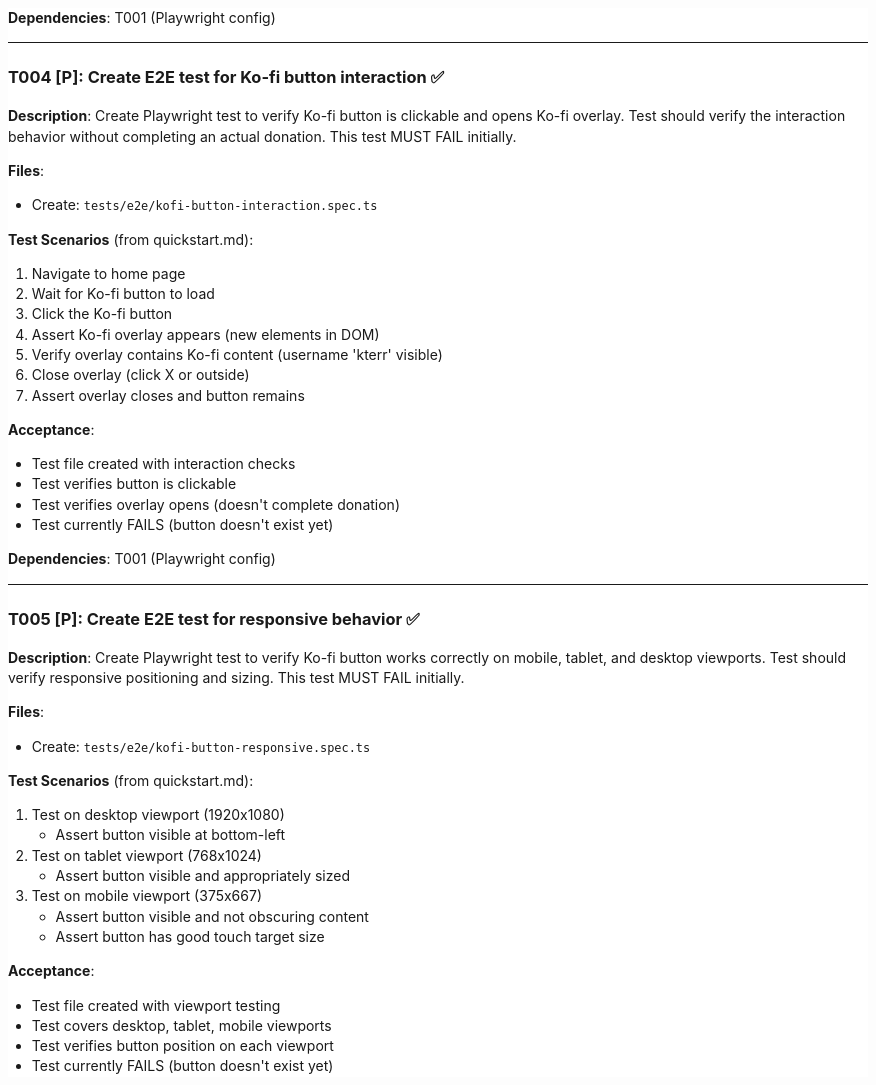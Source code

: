 **Dependencies**: T001 (Playwright config)

---

### T004 [P]: Create E2E test for Ko-fi button interaction ✅
**Description**: Create Playwright test to verify Ko-fi button is clickable and opens Ko-fi overlay. Test should verify the interaction behavior without completing an actual donation. This test MUST FAIL initially.

**Files**:
- Create: `tests/e2e/kofi-button-interaction.spec.ts`

**Test Scenarios** (from quickstart.md):
1. Navigate to home page
2. Wait for Ko-fi button to load
3. Click the Ko-fi button
4. Assert Ko-fi overlay appears (new elements in DOM)
5. Verify overlay contains Ko-fi content (username 'kterr' visible)
6. Close overlay (click X or outside)
7. Assert overlay closes and button remains

**Acceptance**:
- Test file created with interaction checks
- Test verifies button is clickable
- Test verifies overlay opens (doesn't complete donation)
- Test currently FAILS (button doesn't exist yet)

**Dependencies**: T001 (Playwright config)

---

### T005 [P]: Create E2E test for responsive behavior ✅
**Description**: Create Playwright test to verify Ko-fi button works correctly on mobile, tablet, and desktop viewports. Test should verify responsive positioning and sizing. This test MUST FAIL initially.

**Files**:
- Create: `tests/e2e/kofi-button-responsive.spec.ts`

**Test Scenarios** (from quickstart.md):
1. Test on desktop viewport (1920x1080)
   - Assert button visible at bottom-left
2. Test on tablet viewport (768x1024)
   - Assert button visible and appropriately sized
3. Test on mobile viewport (375x667)
   - Assert button visible and not obscuring content
   - Assert button has good touch target size

**Acceptance**:
- Test file created with viewport testing
- Test covers desktop, tablet, mobile viewports
- Test verifies button position on each viewport
- Test currently FAILS (button doesn't exist yet)
